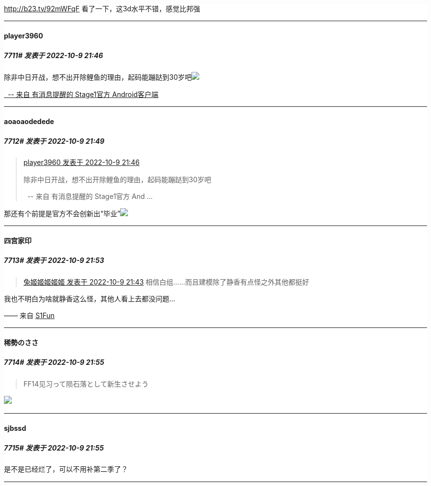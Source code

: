 http://b23.tv/92mWFqF</blockquote>
看了一下，这3d水平不错，感觉比邦强



*****

####  player3960  
##### 7711#       发表于 2022-10-9 21:46

除非中日开战，想不出开除鲤鱼的理由，起码能蹦跶到30岁吧<img src="https://static.saraba1st.com/image/smiley/face2017/067.png" referrerpolicy="no-referrer">

[  -- 来自 有消息提醒的 Stage1官方 Android客户端](https://www.coolapk.com/apk/140634)

*****

####  aoaoaodedede  
##### 7712#       发表于 2022-10-9 21:49

<blockquote><a href="httphttps://bbs.saraba1st.com/2b/forum.php?mod=redirect&amp;goto=findpost&amp;pid=57834696&amp;ptid=2078110" target="_blank">player3960 发表于 2022-10-9 21:46</a>

除非中日开战，想不出开除鲤鱼的理由，起码能蹦跶到30岁吧

  -- 来自 有消息提醒的 Stage1官方 And ...</blockquote>
那还有个前提是官方不会创新出“毕业”<img src="https://static.saraba1st.com/image/smiley/face2017/067.png" referrerpolicy="no-referrer">



*****

####  四宫家印  
##### 7713#       发表于 2022-10-9 21:53

<blockquote><a href="httphttps://bbs.saraba1st.com/2b/forum.php?mod=redirect&amp;goto=findpost&amp;pid=57834643&amp;ptid=2078110" target="_blank">兔姬姬姬姬姬 发表于 2022-10-9 21:43</a>
相信白组……而且建模除了静香有点怪之外其他都挺好</blockquote>
我也不明白为啥就静香这么怪，其他人看上去都没问题…

—— 来自 [S1Fun](https://s1fun.koalcat.com)

*****

####  稀勢のささ  
##### 7714#       发表于 2022-10-9 21:55

<blockquote>FF14见习って陨石落として新生させよう</blockquote><img src="https://static.saraba1st.com/image/smiley/face2017/067.png" referrerpolicy="no-referrer">

*****

####  sjbssd  
##### 7715#       发表于 2022-10-9 21:55

是不是已经烂了，可以不用补第二季了？

*****
